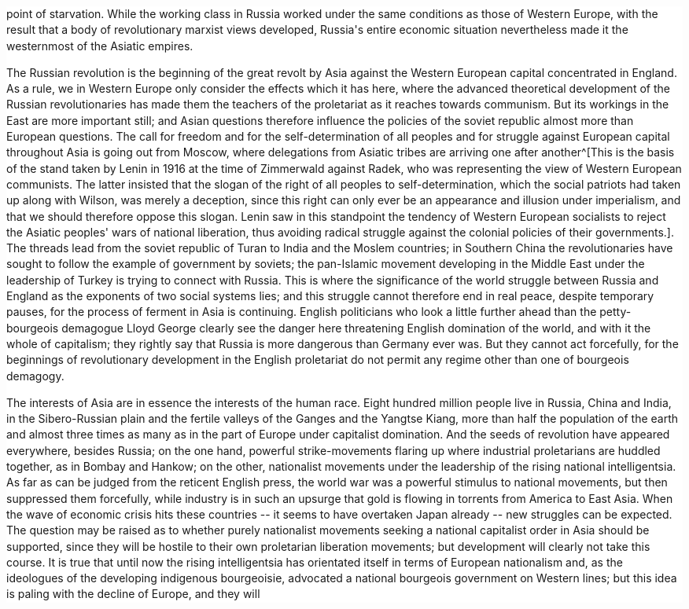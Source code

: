 point of starvation. While the working class in Russia worked under the
same conditions as those of Western Europe, with the result that a body
of revolutionary marxist views developed, Russia's entire economic
situation nevertheless made it the westernmost of the Asiatic empires.

The Russian revolution is the beginning of the great revolt by Asia
against the Western European capital concentrated in England. As a rule,
we in Western Europe only consider the effects which it has here, where
the advanced theoretical development of the Russian revolutionaries has
made them the teachers of the proletariat as it reaches towards
communism. But its workings in the East are more important still; and
Asian questions therefore influence the policies of the soviet republic
almost more than European questions. The call for freedom and for the
self-determination of all peoples and for struggle against European
capital throughout Asia is going out from Moscow, where delegations from
Asiatic tribes are arriving one after another^[This is the basis of the
stand taken by Lenin in 1916 at the time of Zimmerwald against Radek,
who was representing the view of Western European communists. The latter
insisted that the slogan of the right of all peoples to
self-determination, which the social patriots had taken up along with
Wilson, was merely a deception, since this right can only ever be an
appearance and illusion under imperialism, and that we should therefore
oppose this slogan. Lenin saw in this standpoint the tendency of Western
European socialists to reject the Asiatic peoples' wars of national
liberation, thus avoiding radical struggle against the colonial policies
of their governments.]. The threads lead from the soviet republic of
Turan to India and the Moslem countries; in Southern China the
revolutionaries have sought to follow the example of government by
soviets; the pan-Islamic movement developing in the Middle East under
the leadership of Turkey is trying to connect with Russia. This is where
the significance of the world struggle between Russia and England as the
exponents of two social systems lies; and this struggle cannot therefore
end in real peace, despite temporary pauses, for the process of ferment
in Asia is continuing. English politicians who look a little further
ahead than the petty-bourgeois demagogue Lloyd George clearly see the
danger here threatening English domination of the world, and with it the
whole of capitalism; they rightly say that Russia is more dangerous than
Germany ever was. But they cannot act forcefully, for the beginnings of
revolutionary development in the English proletariat do not permit any
regime other than one of bourgeois demagogy.

The interests of Asia are in essence the interests of the human race.
Eight hundred million people live in Russia, China and India, in the
Sibero-Russian plain and the fertile valleys of the Ganges and the
Yangtse Kiang, more than half the population of the earth and almost
three times as many as in the part of Europe under capitalist
domination. And the seeds of revolution have appeared everywhere,
besides Russia; on the one hand, powerful strike-movements flaring up
where industrial proletarians are huddled together, as in Bombay and
Hankow; on the other, nationalist movements under the leadership of the
rising national intelligentsia. As far as can be judged from the
reticent English press, the world war was a powerful stimulus to
national movements, but then suppressed them forcefully, while industry
is in such an upsurge that gold is flowing in torrents from America to
East Asia. When the wave of economic crisis hits these countries -- it
seems to have overtaken Japan already -- new struggles can be expected.
The question may be raised as to whether purely nationalist movements
seeking a national capitalist order in Asia should be supported, since
they will be hostile to their own proletarian liberation movements; but
development will clearly not take this course. It is true that until now
the rising intelligentsia has orientated itself in terms of European
nationalism and, as the ideologues of the developing indigenous
bourgeoisie, advocated a national bourgeois government on Western lines;
but this idea is paling with the decline of Europe, and they will